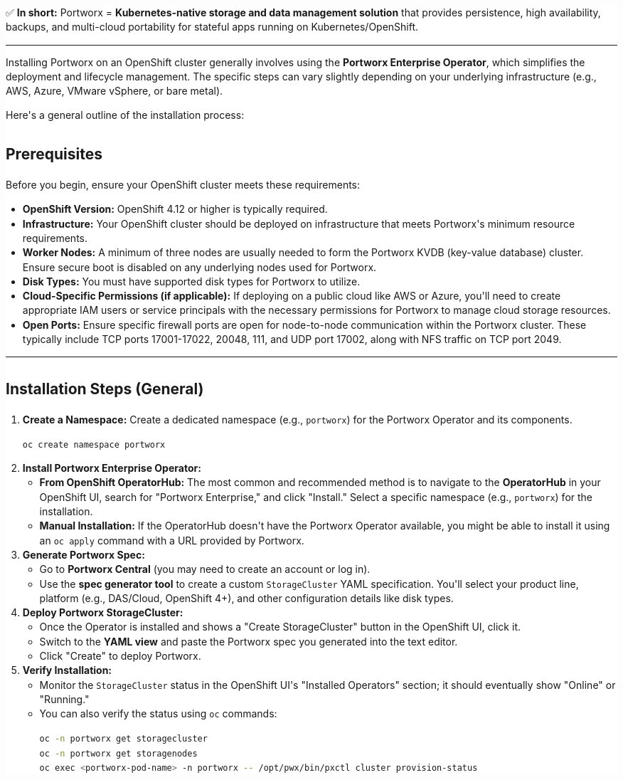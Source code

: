 
✅ **In short:**
Portworx = **Kubernetes-native storage and data management solution** that provides persistence, high availability, backups, and multi-cloud portability for stateful apps running on Kubernetes/OpenShift.

---


Installing Portworx on an OpenShift cluster generally involves using the **Portworx Enterprise Operator**, which simplifies the deployment and lifecycle management. The specific steps can vary slightly depending on your underlying infrastructure (e.g., AWS, Azure, VMware vSphere, or bare metal).

Here's a general outline of the installation process:

## Prerequisites

Before you begin, ensure your OpenShift cluster meets these requirements:

  * **OpenShift Version:** OpenShift 4.12 or higher is typically required.
  * **Infrastructure:** Your OpenShift cluster should be deployed on infrastructure that meets Portworx's minimum resource requirements.
  * **Worker Nodes:** A minimum of three nodes are usually needed to form the Portworx KVDB (key-value database) cluster. Ensure secure boot is disabled on any underlying nodes used for Portworx.
  * **Disk Types:** You must have supported disk types for Portworx to utilize.
  * **Cloud-Specific Permissions (if applicable):** If deploying on a public cloud like AWS or Azure, you'll need to create appropriate IAM users or service principals with the necessary permissions for Portworx to manage cloud storage resources.
  * **Open Ports:** Ensure specific firewall ports are open for node-to-node communication within the Portworx cluster. These typically include TCP ports 17001-17022, 20048, 111, and UDP port 17002, along with NFS traffic on TCP port 2049.

-----

## Installation Steps (General)

1.  **Create a Namespace:** Create a dedicated namespace (e.g., `portworx`) for the Portworx Operator and its components.
    ```bash
    oc create namespace portworx
    ```
2.  **Install Portworx Enterprise Operator:**
      * **From OpenShift OperatorHub:** The most common and recommended method is to navigate to the **OperatorHub** in your OpenShift UI, search for "Portworx Enterprise," and click "Install." Select a specific namespace (e.g., `portworx`) for the installation.
      * **Manual Installation:** If the OperatorHub doesn't have the Portworx Operator available, you might be able to install it using an `oc apply` command with a URL provided by Portworx.
3.  **Generate Portworx Spec:**
      * Go to **Portworx Central** (you may need to create an account or log in).
      * Use the **spec generator tool** to create a custom `StorageCluster` YAML specification. You'll select your product line, platform (e.g., DAS/Cloud, OpenShift 4+), and other configuration details like disk types.
4.  **Deploy Portworx StorageCluster:**
      * Once the Operator is installed and shows a "Create StorageCluster" button in the OpenShift UI, click it.
      * Switch to the **YAML view** and paste the Portworx spec you generated into the text editor.
      * Click "Create" to deploy Portworx.
5.  **Verify Installation:**
      * Monitor the `StorageCluster` status in the OpenShift UI's "Installed Operators" section; it should eventually show "Online" or "Running."
      * You can also verify the status using `oc` commands:
        ```bash
        oc -n portworx get storagecluster
        oc -n portworx get storagenodes
        oc exec <portworx-pod-name> -n portworx -- /opt/pwx/bin/pxctl cluster provision-status
        ```